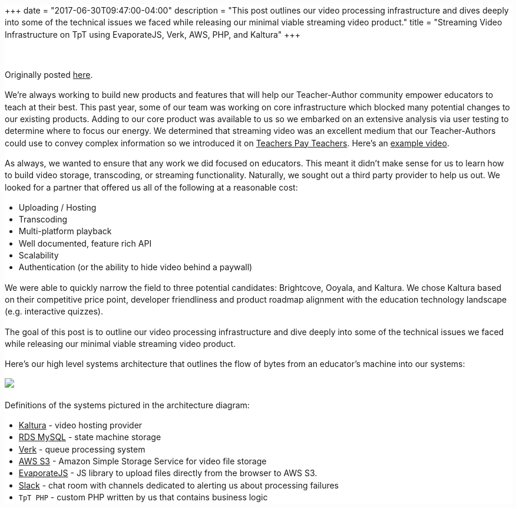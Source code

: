 +++
date = "2017-06-30T09:47:00-04:00"
description = "This post outlines our video processing infrastructure and dives deeply into some of the technical issues we faced while releasing our minimal viable streaming video product."
title = "Streaming Video Infrastructure on TpT using EvaporateJS, Verk, AWS, PHP, and Kaltura"
+++

<br/>

Originally posted [here](http://engineering.teacherspayteachers.com/2017/06/26/streaming-video-infrastructure-on-tpt-using-evaporatejs-verk-aws-PHP-kaltura.html).

We’re always working to build new products and features that will help our Teacher-Author community empower educators to teach at their best. This past year, some of our team was working on core infrastructure which blocked many potential changes to our existing products. Adding to our core product was available to us so we embarked on an extensive analysis via user testing to determine where to focus our energy. We determined that streaming video was an excellent medium that our Teacher-Authors could use to convey complex information so we introduced it on [Teachers Pay Teachers](https://www.teacherspayteachers.com). Here’s an [example video](https://www.teacherspayteachers.com/Product/TYPES-OF-ANGLES-Multimedia-Lesson-Classifying-Acute-Obtuse-Right-Angles-2263602). 

As always, we wanted to ensure that any work we did focused on educators. This meant it didn’t make sense for us to learn how to build video storage, transcoding, or streaming functionality. Naturally, we sought out a third party provider to help us out. We looked for a partner that offered us all of the following at a reasonable cost:

* Uploading / Hosting
* Transcoding
* Multi-platform playback
* Well documented, feature rich API
* Scalability
* Authentication (or the ability to hide video behind a paywall)

We were able to quickly narrow the field to three potential candidates: Brightcove, Ooyala, and Kaltura. We chose Kaltura based on their competitive price point, developer friendliness and product roadmap alignment with the education technology landscape (e.g. interactive quizzes).

The goal of this post is to outline our video processing infrastructure and dive deeply into some of the technical issues we faced while releasing our minimal viable streaming video product.

Here’s our high level systems architecture that outlines the flow of bytes from an educator’s machine into our systems:
 
<img src="/images/video-architecture.png"/> 

Definitions of the systems pictured in the architecture diagram:

* [Kaltura](https://corp.kaltura.com/) - video hosting provider
* [RDS MySQL](https://aws.amazon.com/rds/mysql/) - state machine storage
* [Verk](https://github.com/edgurgel/verk) - queue processing system
* [AWS S3](https://aws.amazon.com/s3/) - Amazon Simple Storage Service for video file storage
* [EvaporateJS](https://github.com/TTLabs/EvaporateJS) - JS library to upload files directly from the browser to AWS S3.
* [Slack](https://slack.com/) - chat room with channels dedicated to alerting us about processing failures
* `TpT PHP` - custom PHP written by us that contains business logic
